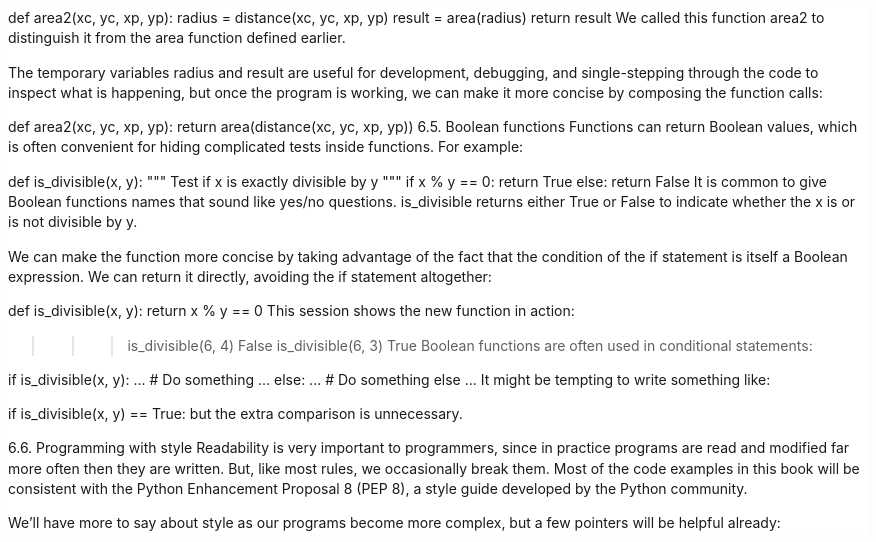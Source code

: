 def area2(xc, yc, xp, yp):
    radius = distance(xc, yc, xp, yp)
    result = area(radius)
    return result
We called this function area2 to distinguish it from the area function defined earlier.

The temporary variables radius and result are useful for development, debugging, and single-stepping through the code to inspect what is happening, but once the program is working, we can make it more concise by composing the function calls:

def area2(xc, yc, xp, yp):
    return area(distance(xc, yc, xp, yp))
6.5. Boolean functions
Functions can return Boolean values, which is often convenient for hiding complicated tests inside functions. For example:

def is_divisible(x, y):
    """ Test if x is exactly divisible by y """
    if x % y == 0:
        return True
    else:
        return False
It is common to give Boolean functions names that sound like yes/no questions. is_divisible returns either True or False to indicate whether the x is or is not divisible by y.

We can make the function more concise by taking advantage of the fact that the condition of the if statement is itself a Boolean expression. We can return it directly, avoiding the if statement altogether:

def is_divisible(x, y):
    return x % y == 0
This session shows the new function in action:

>>> is_divisible(6, 4)
False
>>> is_divisible(6, 3)
True
Boolean functions are often used in conditional statements:

if is_divisible(x, y):
    ... # Do something ...
else:
    ... # Do something else ...
It might be tempting to write something like:

if is_divisible(x, y) == True:
but the extra comparison is unnecessary.

6.6. Programming with style
Readability is very important to programmers, since in practice programs are read and modified far more often then they are written. But, like most rules, we occasionally break them. Most of the code examples in this book will be consistent with the Python Enhancement Proposal 8 (PEP 8), a style guide developed by the Python community.

We’ll have more to say about style as our programs become more complex, but a few pointers will be helpful already:

